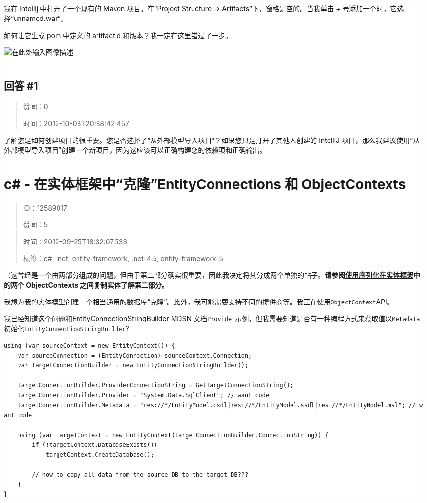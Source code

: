 我在 Intellij 中打开了一个现有的 Maven 项目。在“Project Structure -> Artifacts”下，窗格是空的。当我单击 + 号添加一个时，它选择“unnamed.war”。

如何让它生成 pom 中定义的 artifactId 和版本？我一定在这里错过了一步。

![在此处输入图像描述](../Images/f46cb83eacf170224d2c991ed239094c.png)

* * *

## 回答 #1

> 赞同：0
> 
> 时间：2012-10-03T20:38:42.457

了解您是如何创建项目的很重要。您是否选择了“从外部模型导入项目”？如果您只是打开了其他人创建的 IntelliJ 项目，那么我建议使用“从外部模型导入项目”创建一个新项目，因为这应该可以正确构建您的依赖项和正确输出。

# c# - 在实体框架中“克隆”EntityConnections 和 ObjectContexts

> ID：12589017
> 
> 赞同：5
> 
> 时间：2012-09-25T18:32:07.533
> 
> 标签：c#, .net, entity-framework, .net-4.5, entity-framework-5

（这曾经是一个由两部分组成的问题，但由于第二部分确实很重要，因此我决定将其分成两个单独的帖子。**请参阅[使用序列化在实体框架](https://stackoverflow.com/q/12604585/1426433)中的两个 ObjectContexts 之间复制实体了解第二部分。**

我想为我的实体模型创建一个相当通用的数据库“克隆”。此外，我可能需要支持不同的提供商等。我正在使用`ObjectContext`API。

我已经知道[这个问题](https://stackoverflow.com/a/6003101/1426433)和[EntityConnectionStringBuilder MDSN 文档](http://msdn.microsoft.com/en-us/library/system.data.entityclient.entityconnectionstringbuilder.aspx)`Provider`示例，但我需要知道是否有一种编程方式来获取值以`Metadata`初始化`EntityConnectionStringBuilder`?

```
using (var sourceContext = new EntityContext()) {
    var sourceConnection = (EntityConnection) sourceContext.Connection;
    var targetConnectionBuilder = new EntityConnectionStringBuilder();

    targetConnectionBuilder.ProviderConnectionString = GetTargetConnectionString();
    targetConnectionBuilder.Provider = "System.Data.SqlClient"; // want code
    targetConnectionBuilder.Metadata = "res://*/EntityModel.csdl|res://*/EntityModel.ssdl|res://*/EntityModel.msl"; // want code

    using (var targetContext = new EntityContext(targetConnectionBuilder.ConnectionString)) {
        if (!targetContext.DatabaseExists())
            targetContext.CreateDatabase();

        // how to copy all data from the source DB to the target DB???
    }
} 
```
